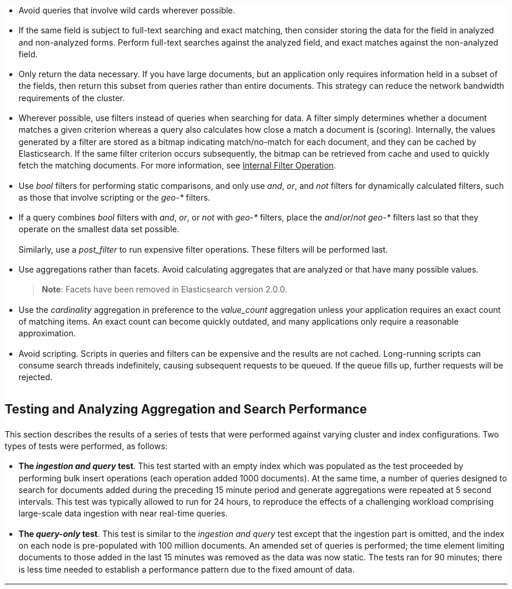 * Avoid queries that involve wild cards wherever possible.

* If the same field is subject to full-text searching and exact matching, then consider storing the data for the field in analyzed and non-analyzed forms. Perform full-text searches against the analyzed field, and exact matches against the non-analyzed field.

* Only return the data necessary. If you have large documents, but an application only requires information held in a subset of the fields, then return this subset from queries rather than entire documents. This strategy can reduce the network bandwidth requirements of the cluster.

* Wherever possible, use filters instead of queries when searching for data. A filter simply determines whether a document matches a given criterion whereas a query also calculates how close a match a document is (scoring). Internally, the values generated by a filter are stored as a bitmap indicating match/no-match for each document, and they can be cached by Elasticsearch. If the same filter criterion occurs subsequently, the bitmap can be retrieved from cache and used to quickly fetch the matching documents. For more information, see [Internal Filter Operation](https://www.elastic.co/guide/en/elasticsearch/guide/current/_finding_exact_values.html#_internal_filter_operation).

* Use *bool* filters for performing static comparisons, and only use *and*, *or*, and *not* filters for dynamically calculated filters, such as those that involve scripting or the *geo-\** filters.

* If a query combines *bool* filters with *and*, *or*, or *not* with *geo-\** filters, place the *and*/*or*/*not geo-\** filters last so that they operate on the smallest data set possible.

    Similarly, use a *post\_filter* to run expensive filter operations. These filters will be performed last.

* Use aggregations rather than facets. Avoid calculating aggregates that are analyzed or that have many possible values.

    > **Note**: Facets have been removed in Elasticsearch version 2.0.0.

* Use the *cardinality* aggregation in preference to the *value\_count* aggregation unless your application requires an exact count of matching items. An exact count can become quickly outdated, and many applications only require a reasonable approximation.

* Avoid scripting. Scripts in queries and filters can be expensive and the results are not cached. Long-running scripts can consume search threads indefinitely, causing subsequent requests to be queued. If the queue fills up, further requests will be rejected.

## Testing and Analyzing Aggregation and Search Performance

This section describes the results of a series of tests that were performed against varying cluster and index configurations. Two types of tests were performed, as follows:

* **The *ingestion and query* test**. This test started with an empty index which was populated as the test proceeded by performing bulk insert operations (each operation added 1000 documents). At the same time, a number of queries designed to search for documents added during the preceding 15 minute period and generate aggregations were repeated at 5 second intervals. This test was typically allowed to run for 24 hours, to reproduce the effects of a challenging workload comprising large-scale data ingestion with near real-time queries.

* **The *query-only* test**. This test is similar to the *ingestion and query* test except that the ingestion part is omitted, and the index on each node is pre-populated with 100 million documents. An amended set of queries is performed; the time element limiting documents to those added in the last 15 minutes was removed as the data was now static. The tests ran for 90 minutes; there is less time needed to establish a performance pattern due to the fixed amount of data.

---